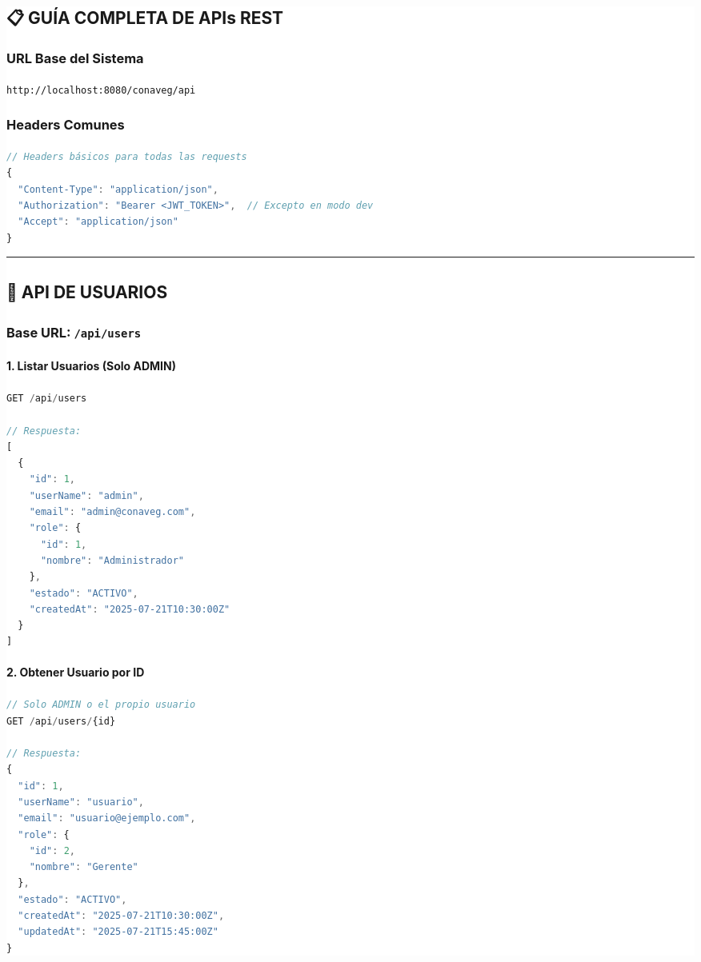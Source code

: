 
## 📋 **GUÍA COMPLETA DE APIs REST**

### **URL Base del Sistema**
```
http://localhost:8080/conaveg/api
```

### **Headers Comunes**
```javascript
// Headers básicos para todas las requests
{
  "Content-Type": "application/json",
  "Authorization": "Bearer <JWT_TOKEN>",  // Excepto en modo dev
  "Accept": "application/json"
}
```

---

## 👥 **API DE USUARIOS**

### **Base URL**: `/api/users`

#### **1. Listar Usuarios** (Solo ADMIN)
```javascript
GET /api/users

// Respuesta:
[
  {
    "id": 1,
    "userName": "admin",
    "email": "admin@conaveg.com",
    "role": {
      "id": 1,
      "nombre": "Administrador"
    },
    "estado": "ACTIVO",
    "createdAt": "2025-07-21T10:30:00Z"
  }
]
```

#### **2. Obtener Usuario por ID**
```javascript
// Solo ADMIN o el propio usuario
GET /api/users/{id}

// Respuesta:
{
  "id": 1,
  "userName": "usuario",
  "email": "usuario@ejemplo.com", 
  "role": {
    "id": 2,
    "nombre": "Gerente"
  },
  "estado": "ACTIVO",
  "createdAt": "2025-07-21T10:30:00Z",
  "updatedAt": "2025-07-21T15:45:00Z"
}
```
